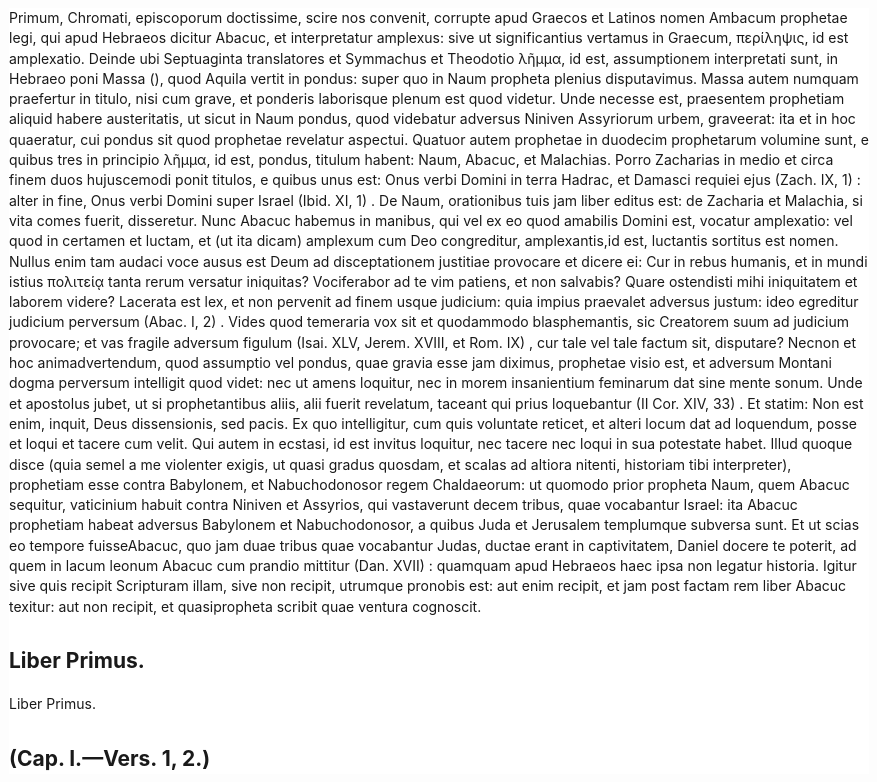 Primum, Chromati, episcoporum doctissime, scire nos convenit, corrupte apud Graecos et Latinos nomen  Ambacum prophetae legi, qui apud Hebraeos dicitur Abacuc, et interpretatur amplexus: sive ut significantius vertamus in Graecum, περίληψις, id est amplexatio. Deinde ubi Septuaginta translatores et Symmachus et Theodotio λῆμμα, id est, assumptionem interpretati sunt, in Hebraeo poni Massa (), quod Aquila vertit in pondus: super quo in Naum propheta plenius disputavimus. Massa autem numquam praefertur in titulo, nisi cum grave, et ponderis laborisque plenum est quod videtur. Unde necesse est, praesentem prophetiam aliquid habere austeritatis, ut sicut in Naum pondus, quod videbatur adversus Niniven Assyriorum urbem, graveerat: ita et in hoc quaeratur, cui pondus sit quod prophetae revelatur aspectui. Quatuor autem prophetae in duodecim prophetarum volumine sunt, e quibus tres in principio λῆμμα, id est, pondus, titulum habent: Naum, Abacuc, et Malachias. Porro Zacharias in medio et circa finem duos hujuscemodi ponit titulos, e quibus unus est: Onus verbi Domini in terra Hadrac, et Damasci requiei ejus  (Zach. IX, 1) : alter in fine, Onus verbi Domini super Israel  (Ibid. XI, 1) . De Naum, orationibus tuis jam liber editus est: de Zacharia et Malachia, si vita comes fuerit, disseretur. Nunc Abacuc habemus in manibus, qui vel ex eo quod amabilis Domini est, vocatur amplexatio: vel quod in certamen et luctam, et (ut ita dicam) amplexum cum Deo congreditur, amplexantis,id est, luctantis sortitus est nomen. Nullus enim tam audaci voce ausus est Deum ad disceptationem justitiae provocare et dicere ei: Cur in rebus humanis, et in mundi istius πολιτείᾳ tanta rerum versatur iniquitas?  Vociferabor ad te vim patiens, et non salvabis? Quare ostendisti mihi iniquitatem et laborem  videre? Lacerata est lex, et non pervenit ad finem usque judicium: quia impius praevalet adversus justum: ideo egreditur judicium perversum   (Abac. I, 2) . Vides quod temeraria vox sit et quodammodo blasphemantis, sic Creatorem suum ad judicium provocare; et vas fragile adversum figulum  (Isai. XLV, Jerem. XVIII, et Rom. IX) , cur tale vel tale factum sit, disputare? Necnon et hoc animadvertendum, quod assumptio vel pondus, quae gravia esse jam diximus, prophetae visio est, et adversum Montani dogma perversum intelligit quod videt: nec ut amens loquitur, nec in morem insanientium feminarum dat sine mente sonum. Unde et apostolus jubet, ut si prophetantibus aliis, alii fuerit revelatum, taceant qui prius loquebantur  (II Cor. XIV, 33) . Et statim: Non est enim, inquit, Deus dissensionis, sed pacis. Ex quo intelligitur, cum quis voluntate reticet, et alteri locum dat ad loquendum, posse et loqui et tacere cum velit. Qui autem in ecstasi, id est invitus loquitur, nec tacere nec loqui in sua potestate habet. Illud quoque disce (quia semel a me violenter exigis, ut quasi gradus quosdam, et scalas ad altiora nitenti, historiam tibi interpreter), prophetiam esse contra Babylonem, et Nabuchodonosor regem Chaldaeorum: ut quomodo prior propheta Naum, quem Abacuc sequitur, vaticinium habuit contra Niniven et Assyrios, qui vastaverunt decem tribus, quae vocabantur Israel: ita Abacuc prophetiam habeat adversus Babylonem et Nabuchodonosor, a quibus Juda et Jerusalem templumque subversa sunt. Et ut scias eo tempore fuisseAbacuc, quo jam duae tribus quae vocabantur Judas, ductae erant in captivitatem, Daniel docere te poterit, ad quem in lacum leonum Abacuc cum prandio mittitur  (Dan. XVII) : quamquam apud Hebraeos haec ipsa non legatur historia. Igitur sive quis recipit Scripturam illam, sive non recipit, utrumque pronobis est: aut enim recipit, et jam post factam rem liber Abacuc texitur: aut non recipit, et quasipropheta scribit quae ventura cognoscit.

<h2 id='tocuniq4'>Liber Primus.</h2>

Liber Primus.

<h2 id='tocuniq5'>(Cap. I.—Vers. 1, 2.)</h2>
